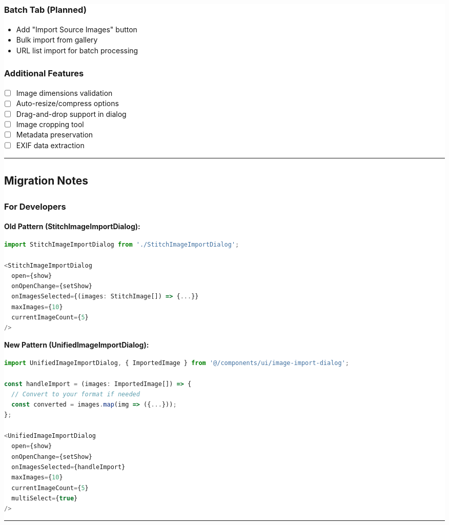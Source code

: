 ### Batch Tab (Planned)
- Add "Import Source Images" button
- Bulk import from gallery
- URL list import for batch processing

### Additional Features
- [ ] Image dimensions validation
- [ ] Auto-resize/compress options
- [ ] Drag-and-drop support in dialog
- [ ] Image cropping tool
- [ ] Metadata preservation
- [ ] EXIF data extraction

---

## Migration Notes

### For Developers

**Old Pattern (StitchImageImportDialog):**
```typescript
import StitchImageImportDialog from './StitchImageImportDialog';

<StitchImageImportDialog
  open={show}
  onOpenChange={setShow}
  onImagesSelected={(images: StitchImage[]) => {...}}
  maxImages={10}
  currentImageCount={5}
/>
```

**New Pattern (UnifiedImageImportDialog):**
```typescript
import UnifiedImageImportDialog, { ImportedImage } from '@/components/ui/image-import-dialog';

const handleImport = (images: ImportedImage[]) => {
  // Convert to your format if needed
  const converted = images.map(img => ({...}));
};

<UnifiedImageImportDialog
  open={show}
  onOpenChange={setShow}
  onImagesSelected={handleImport}
  maxImages={10}
  currentImageCount={5}
  multiSelect={true}
/>
```

---
